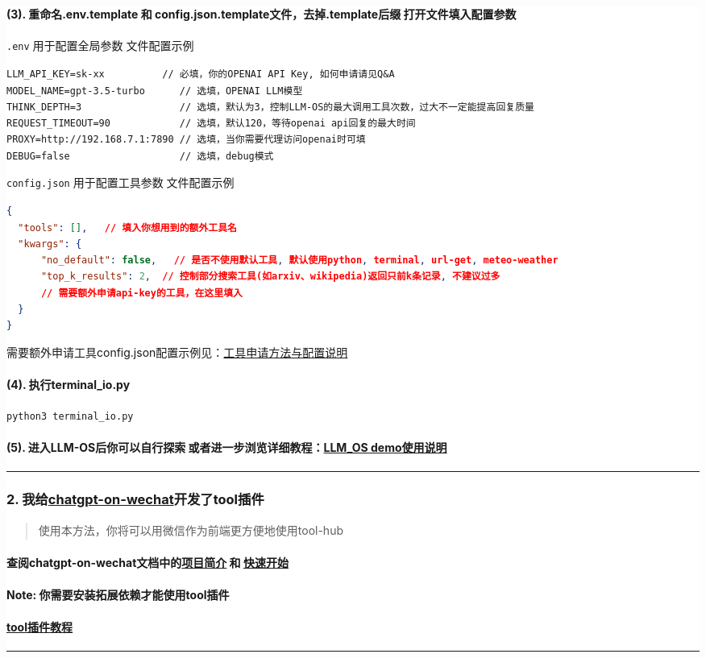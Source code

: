 #### (3). 重命名.env.template 和 config.json.template文件，去掉.template后缀 打开文件填入配置参数 

`.env` 用于配置全局参数 文件配置示例
```text
LLM_API_KEY=sk-xx          // 必填，你的OPENAI API Key, 如何申请请见Q&A
MODEL_NAME=gpt-3.5-turbo      // 选填，OPENAI LLM模型
THINK_DEPTH=3                 // 选填，默认为3，控制LLM-OS的最大调用工具次数，过大不一定能提高回复质量
REQUEST_TIMEOUT=90            // 选填，默认120，等待openai api回复的最大时间
PROXY=http://192.168.7.1:7890 // 选填，当你需要代理访问openai时可填
DEBUG=false                   // 选填，debug模式
```

`config.json` 用于配置工具参数 文件配置示例
```json
{
  "tools": [],   // 填入你想用到的额外工具名
  "kwargs": {
      "no_default": false,   // 是否不使用默认工具, 默认使用python, terminal, url-get, meteo-weather
      "top_k_results": 2,  // 控制部分搜索工具(如arxiv、wikipedia)返回只前k条记录, 不建议过多
      // 需要额外申请api-key的工具，在这里填入
  }
}
```

需要额外申请工具config.json配置示例见：[工具申请方法与配置说明](./docs/apply_optional_tool.md)

#### (4). 执行terminal_io.py

```bash
python3 terminal_io.py
```

#### (5). 进入LLM-OS后你可以自行探索 或者进一步浏览详细教程：[LLM_OS demo使用说明](https://github.com/goldfishh/llm-os/blob/main/README.md)

---

### 2. 我给[chatgpt-on-wechat](https://github.com/zhayujie/chatgpt-on-wechat)开发了tool插件

> 使用本方法，你将可以用微信作为前端更方便地使用tool-hub

#### 查阅chatgpt-on-wechat文档中的[项目简介](https://github.com/zhayujie/chatgpt-on-wechat#%E7%AE%80%E4%BB%8B) 和 [快速开始](https://github.com/zhayujie/chatgpt-on-wechat#%E5%BF%AB%E9%80%9F%E5%BC%80%E5%A7%8B)

#### Note: 你需要安装拓展依赖才能使用tool插件

#### [tool插件教程](https://github.com/goldfishh/chatgpt-on-wechat/blob/master/plugins/tool/README.md)

---
